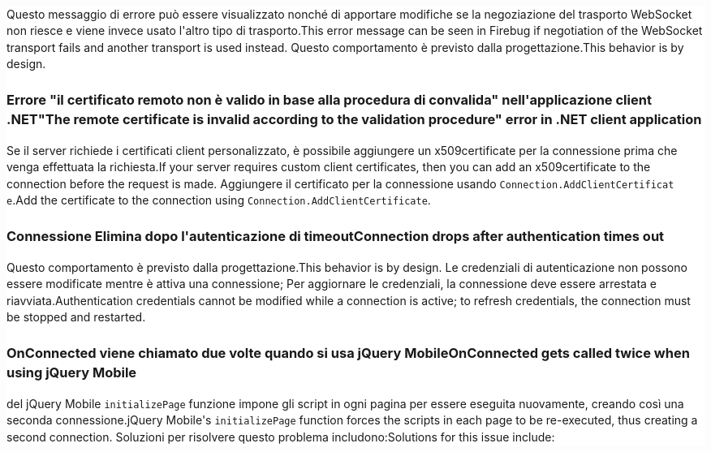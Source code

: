 <span data-ttu-id="452f4-267">Questo messaggio di errore può essere visualizzato nonché di apportare modifiche se la negoziazione del trasporto WebSocket non riesce e viene invece usato l'altro tipo di trasporto.</span><span class="sxs-lookup"><span data-stu-id="452f4-267">This error message can be seen in Firebug if negotiation of the WebSocket transport fails and another transport is used instead.</span></span> <span data-ttu-id="452f4-268">Questo comportamento è previsto dalla progettazione.</span><span class="sxs-lookup"><span data-stu-id="452f4-268">This behavior is by design.</span></span>

### <a name="the-remote-certificate-is-invalid-according-to-the-validation-procedure-error-in-net-client-application"></a><span data-ttu-id="452f4-269">Errore "il certificato remoto non è valido in base alla procedura di convalida" nell'applicazione client .NET</span><span class="sxs-lookup"><span data-stu-id="452f4-269">"The remote certificate is invalid according to the validation procedure" error in .NET client application</span></span>

<span data-ttu-id="452f4-270">Se il server richiede i certificati client personalizzato, è possibile aggiungere un x509certificate per la connessione prima che venga effettuata la richiesta.</span><span class="sxs-lookup"><span data-stu-id="452f4-270">If your server requires custom client certificates, then you can add an x509certificate to the connection before the request is made.</span></span> <span data-ttu-id="452f4-271">Aggiungere il certificato per la connessione usando `Connection.AddClientCertificate`.</span><span class="sxs-lookup"><span data-stu-id="452f4-271">Add the certificate to the connection using `Connection.AddClientCertificate`.</span></span>

### <a name="connection-drops-after-authentication-times-out"></a><span data-ttu-id="452f4-272">Connessione Elimina dopo l'autenticazione di timeout</span><span class="sxs-lookup"><span data-stu-id="452f4-272">Connection drops after authentication times out</span></span>

<span data-ttu-id="452f4-273">Questo comportamento è previsto dalla progettazione.</span><span class="sxs-lookup"><span data-stu-id="452f4-273">This behavior is by design.</span></span> <span data-ttu-id="452f4-274">Le credenziali di autenticazione non possono essere modificate mentre è attiva una connessione; Per aggiornare le credenziali, la connessione deve essere arrestata e riavviata.</span><span class="sxs-lookup"><span data-stu-id="452f4-274">Authentication credentials cannot be modified while a connection is active; to refresh credentials, the connection must be stopped and restarted.</span></span>

### <a name="onconnected-gets-called-twice-when-using-jquery-mobile"></a><span data-ttu-id="452f4-275">OnConnected viene chiamato due volte quando si usa jQuery Mobile</span><span class="sxs-lookup"><span data-stu-id="452f4-275">OnConnected gets called twice when using jQuery Mobile</span></span>

<span data-ttu-id="452f4-276">del jQuery Mobile `initializePage` funzione impone gli script in ogni pagina per essere eseguita nuovamente, creando così una seconda connessione.</span><span class="sxs-lookup"><span data-stu-id="452f4-276">jQuery Mobile's `initializePage` function forces the scripts in each page to be re-executed, thus creating a second connection.</span></span> <span data-ttu-id="452f4-277">Soluzioni per risolvere questo problema includono:</span><span class="sxs-lookup"><span data-stu-id="452f4-277">Solutions for this issue include:</span></span>
